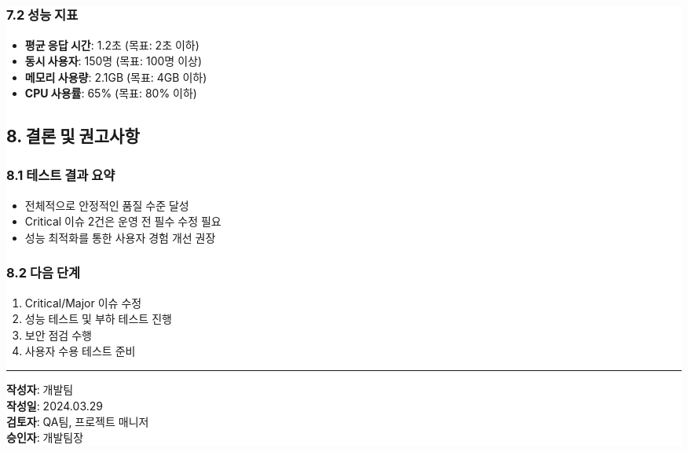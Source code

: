 ### 7.2 성능 지표
- **평균 응답 시간**: 1.2초 (목표: 2초 이하)
- **동시 사용자**: 150명 (목표: 100명 이상)
- **메모리 사용량**: 2.1GB (목표: 4GB 이하)
- **CPU 사용률**: 65% (목표: 80% 이하)

## 8. 결론 및 권고사항

### 8.1 테스트 결과 요약
- 전체적으로 안정적인 품질 수준 달성
- Critical 이슈 2건은 운영 전 필수 수정 필요
- 성능 최적화를 통한 사용자 경험 개선 권장

### 8.2 다음 단계
1. Critical/Major 이슈 수정
2. 성능 테스트 및 부하 테스트 진행
3. 보안 점검 수행
4. 사용자 수용 테스트 준비

---
**작성자**: 개발팀  
**작성일**: 2024.03.29  
**검토자**: QA팀, 프로젝트 매니저  
**승인자**: 개발팀장 